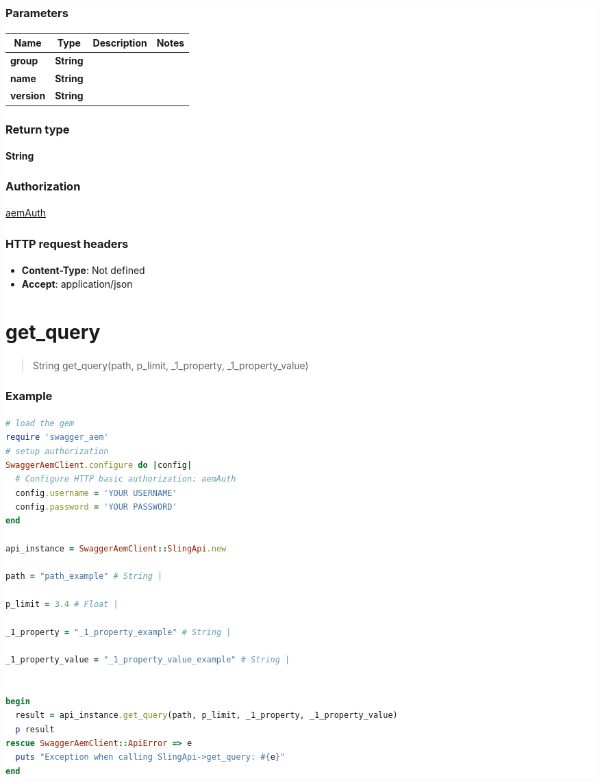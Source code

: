 ### Parameters

Name | Type | Description  | Notes
------------- | ------------- | ------------- | -------------
 **group** | **String**|  | 
 **name** | **String**|  | 
 **version** | **String**|  | 

### Return type

**String**

### Authorization

[aemAuth](../README.md#aemAuth)

### HTTP request headers

 - **Content-Type**: Not defined
 - **Accept**: application/json



# **get_query**
> String get_query(path, p_limit, _1_property, _1_property_value)



### Example
```ruby
# load the gem
require 'swagger_aem'
# setup authorization
SwaggerAemClient.configure do |config|
  # Configure HTTP basic authorization: aemAuth
  config.username = 'YOUR USERNAME'
  config.password = 'YOUR PASSWORD'
end

api_instance = SwaggerAemClient::SlingApi.new

path = "path_example" # String | 

p_limit = 3.4 # Float | 

_1_property = "_1_property_example" # String | 

_1_property_value = "_1_property_value_example" # String | 


begin
  result = api_instance.get_query(path, p_limit, _1_property, _1_property_value)
  p result
rescue SwaggerAemClient::ApiError => e
  puts "Exception when calling SlingApi->get_query: #{e}"
end
```
